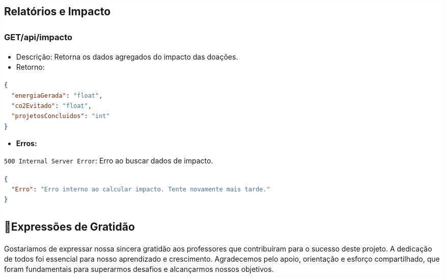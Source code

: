 
## **Relatórios e Impacto**

### **GET/api/impacto**

- Descrição: Retorna os dados agregados do impacto das doações.
- Retorno:

```json
{
  "energiaGerada": "float",
  "co2Evitado": "float",
  "projetosConcluidos": "int"
}
```

- **Erros:**

`500 Internal Server Error`: Erro ao buscar dados de impacto.

```json
{
  "Erro": "Erro interno ao calcular impacto. Tente novamente mais tarde."
}
```

## 💚Expressões de Gratidão

Gostaríamos de expressar nossa sincera gratidão aos professores que contribuíram para o sucesso deste projeto. A dedicação de todos foi essencial para nosso aprendizado e crescimento. Agradecemos pelo apoio, orientação e esforço compartilhado, que foram fundamentais para superarmos desafios e alcançarmos nossos objetivos.
